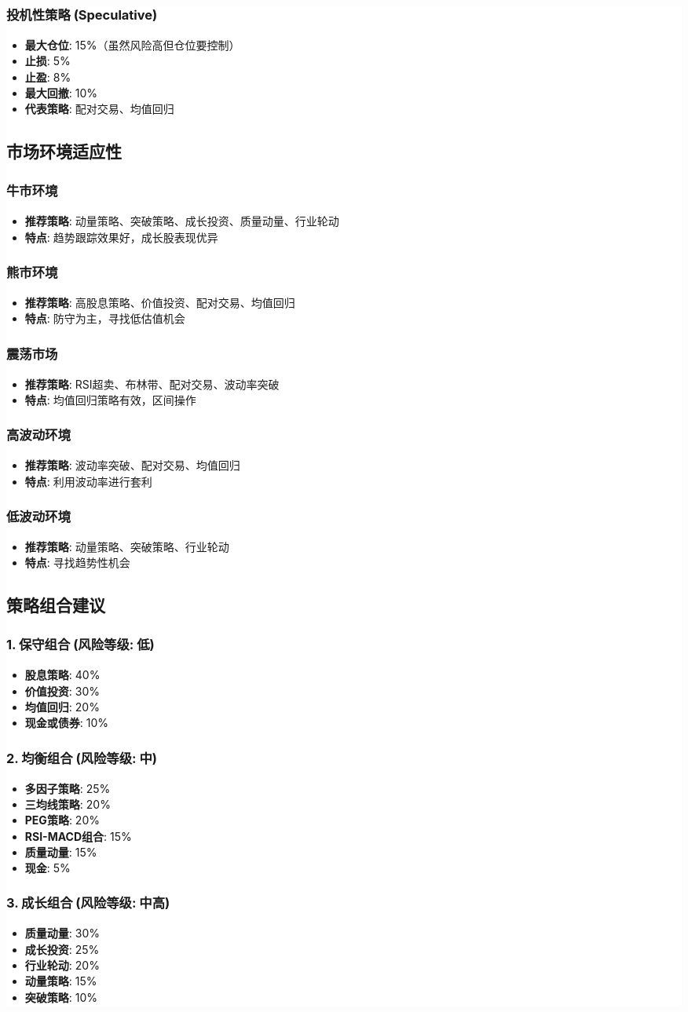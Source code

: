 ### 投机性策略 (Speculative)
- **最大仓位**: 15%（虽然风险高但仓位要控制）
- **止损**: 5%
- **止盈**: 8%
- **最大回撤**: 10%
- **代表策略**: 配对交易、均值回归

## 市场环境适应性

### 牛市环境
- **推荐策略**: 动量策略、突破策略、成长投资、质量动量、行业轮动
- **特点**: 趋势跟踪效果好，成长股表现优异

### 熊市环境  
- **推荐策略**: 高股息策略、价值投资、配对交易、均值回归
- **特点**: 防守为主，寻找低估值机会

### 震荡市场
- **推荐策略**: RSI超卖、布林带、配对交易、波动率突破
- **特点**: 均值回归策略有效，区间操作

### 高波动环境
- **推荐策略**: 波动率突破、配对交易、均值回归
- **特点**: 利用波动率进行套利

### 低波动环境
- **推荐策略**: 动量策略、突破策略、行业轮动
- **特点**: 寻找趋势性机会

## 策略组合建议

### 1. 保守组合 (风险等级: 低)
- **股息策略**: 40%
- **价值投资**: 30%
- **均值回归**: 20%
- **现金或债券**: 10%

### 2. 均衡组合 (风险等级: 中)
- **多因子策略**: 25%
- **三均线策略**: 20%
- **PEG策略**: 20%
- **RSI-MACD组合**: 15%
- **质量动量**: 15%
- **现金**: 5%

### 3. 成长组合 (风险等级: 中高)
- **质量动量**: 30%
- **成长投资**: 25%
- **行业轮动**: 20%
- **动量策略**: 15%
- **突破策略**: 10%

